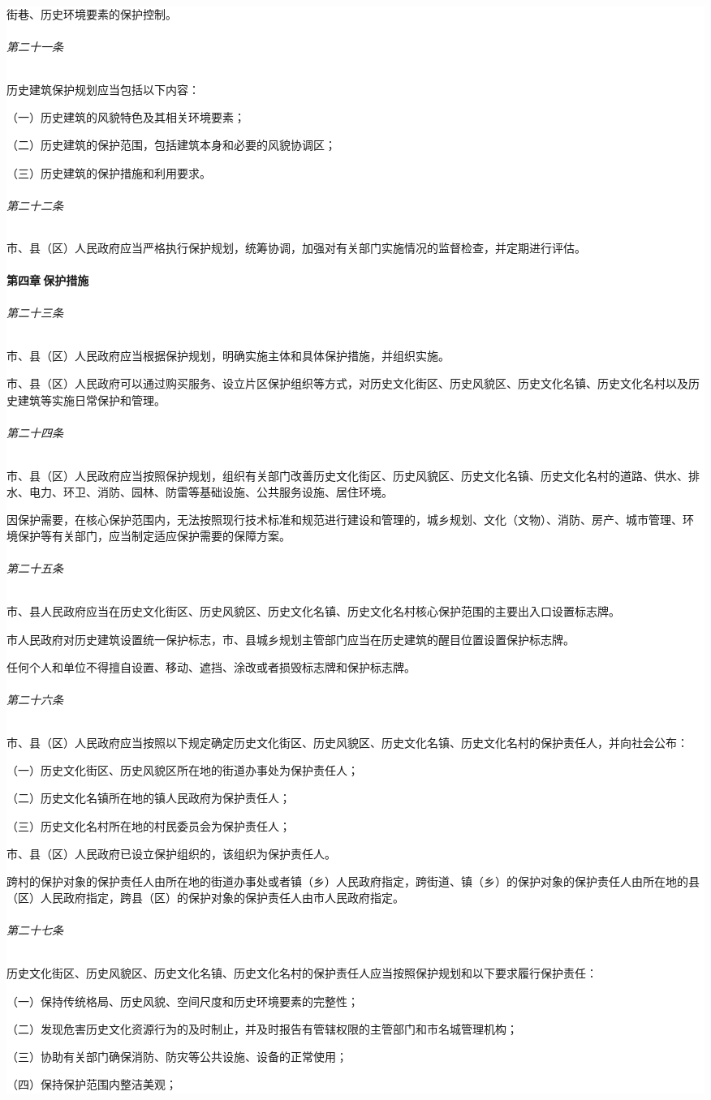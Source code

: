 街巷、历史环境要素的保护控制。

###### 第二十一条

历史建筑保护规划应当包括以下内容：

（一）历史建筑的风貌特色及其相关环境要素；

（二）历史建筑的保护范围，包括建筑本身和必要的风貌协调区；

（三）历史建筑的保护措施和利用要求。

###### 第二十二条

市、县（区）人民政府应当严格执行保护规划，统筹协调，加强对有关部门实施情况的监督检查，并定期进行评估。

#### 第四章 保护措施

###### 第二十三条

市、县（区）人民政府应当根据保护规划，明确实施主体和具体保护措施，并组织实施。

市、县（区）人民政府可以通过购买服务、设立片区保护组织等方式，对历史文化街区、历史风貌区、历史文化名镇、历史文化名村以及历史建筑等实施日常保护和管理。

###### 第二十四条

市、县（区）人民政府应当按照保护规划，组织有关部门改善历史文化街区、历史风貌区、历史文化名镇、历史文化名村的道路、供水、排水、电力、环卫、消防、园林、防雷等基础设施、公共服务设施、居住环境。

因保护需要，在核心保护范围内，无法按照现行技术标准和规范进行建设和管理的，城乡规划、文化（文物）、消防、房产、城市管理、环境保护等有关部门，应当制定适应保护需要的保障方案。

###### 第二十五条

市、县人民政府应当在历史文化街区、历史风貌区、历史文化名镇、历史文化名村核心保护范围的主要出入口设置标志牌。

市人民政府对历史建筑设置统一保护标志，市、县城乡规划主管部门应当在历史建筑的醒目位置设置保护标志牌。

任何个人和单位不得擅自设置、移动、遮挡、涂改或者损毁标志牌和保护标志牌。

###### 第二十六条

市、县（区）人民政府应当按照以下规定确定历史文化街区、历史风貌区、历史文化名镇、历史文化名村的保护责任人，并向社会公布：

（一）历史文化街区、历史风貌区所在地的街道办事处为保护责任人；

（二）历史文化名镇所在地的镇人民政府为保护责任人；

（三）历史文化名村所在地的村民委员会为保护责任人；

市、县（区）人民政府已设立保护组织的，该组织为保护责任人。

跨村的保护对象的保护责任人由所在地的街道办事处或者镇（乡）人民政府指定，跨街道、镇（乡）的保护对象的保护责任人由所在地的县（区）人民政府指定，跨县（区）的保护对象的保护责任人由市人民政府指定。

###### 第二十七条

历史文化街区、历史风貌区、历史文化名镇、历史文化名村的保护责任人应当按照保护规划和以下要求履行保护责任：

（一）保持传统格局、历史风貌、空间尺度和历史环境要素的完整性；

（二）发现危害历史文化资源行为的及时制止，并及时报告有管辖权限的主管部门和市名城管理机构；

（三）协助有关部门确保消防、防灾等公共设施、设备的正常使用；

（四）保持保护范围内整洁美观；
